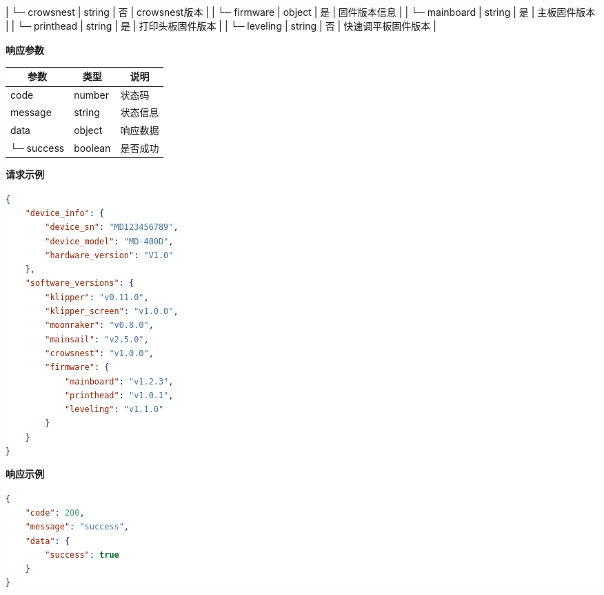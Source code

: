 | └─ crowsnest | string | 否 | crowsnest版本 |
| └─ firmware | object | 是 | 固件版本信息 |
|     └─ mainboard | string | 是 | 主板固件版本 |
|     └─ printhead | string | 是 | 打印头板固件版本 |
|     └─ leveling | string | 否 | 快速调平板固件版本 |


**响应参数**

| 参数 | 类型 | 说明 |
| --- | --- | --- |
| code | number | 状态码 |
| message | string | 状态信息 |
| data | object | 响应数据 |
| └─ success | boolean | 是否成功 |


**请求示例**

```json
{
    "device_info": {
        "device_sn": "MD123456789",
        "device_model": "MD-400D",
        "hardware_version": "V1.0"
    },
    "software_versions": {
        "klipper": "v0.11.0",
        "klipper_screen": "v1.0.0",
        "moonraker": "v0.8.0",
        "mainsail": "v2.5.0",
        "crowsnest": "v1.0.0",
        "firmware": {
            "mainboard": "v1.2.3",
            "printhead": "v1.0.1",
            "leveling": "v1.1.0"
        }
    }
}
```

**响应示例**

```json
{
    "code": 200,
    "message": "success",
    "data": {
        "success": true
    }
}
```
